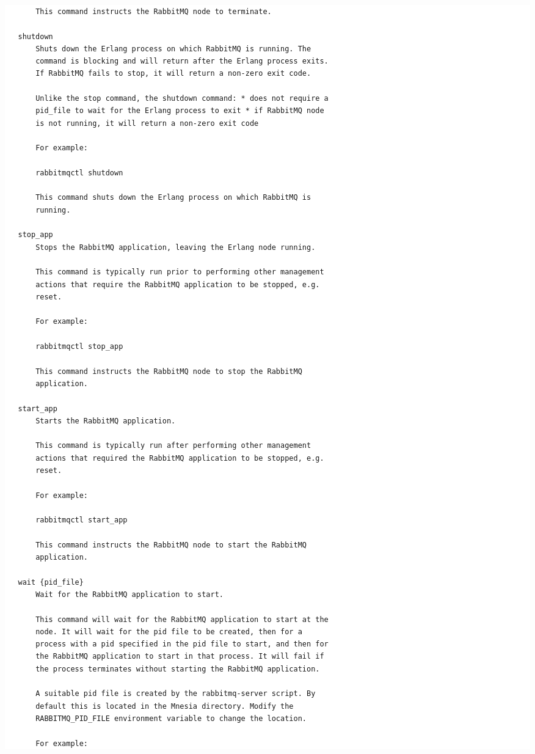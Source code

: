            This command instructs the RabbitMQ node to terminate.

       shutdown
           Shuts down the Erlang process on which RabbitMQ is running. The
           command is blocking and will return after the Erlang process exits.
           If RabbitMQ fails to stop, it will return a non-zero exit code.

           Unlike the stop command, the shutdown command: * does not require a
           pid_file to wait for the Erlang process to exit * if RabbitMQ node
           is not running, it will return a non-zero exit code

           For example:

           rabbitmqctl shutdown

           This command shuts down the Erlang process on which RabbitMQ is
           running.

       stop_app
           Stops the RabbitMQ application, leaving the Erlang node running.

           This command is typically run prior to performing other management
           actions that require the RabbitMQ application to be stopped, e.g.
           reset.

           For example:

           rabbitmqctl stop_app

           This command instructs the RabbitMQ node to stop the RabbitMQ
           application.

       start_app
           Starts the RabbitMQ application.

           This command is typically run after performing other management
           actions that required the RabbitMQ application to be stopped, e.g.
           reset.

           For example:

           rabbitmqctl start_app

           This command instructs the RabbitMQ node to start the RabbitMQ
           application.

       wait {pid_file}
           Wait for the RabbitMQ application to start.

           This command will wait for the RabbitMQ application to start at the
           node. It will wait for the pid file to be created, then for a
           process with a pid specified in the pid file to start, and then for
           the RabbitMQ application to start in that process. It will fail if
           the process terminates without starting the RabbitMQ application.

           A suitable pid file is created by the rabbitmq-server script. By
           default this is located in the Mnesia directory. Modify the
           RABBITMQ_PID_FILE environment variable to change the location.

           For example:
